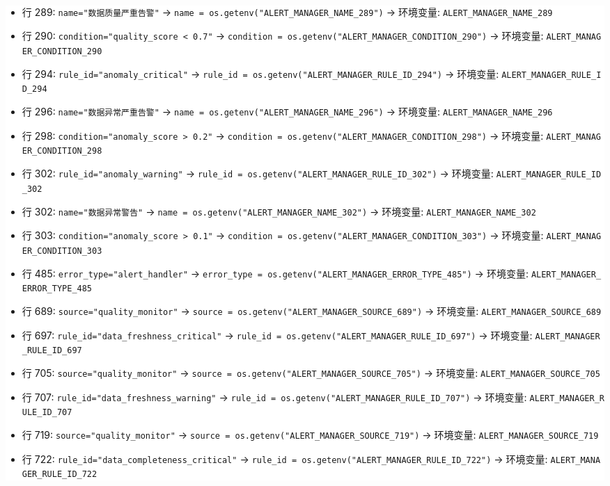 - 行 289: `name="数据质量严重告警"`
  → `name = os.getenv("ALERT_MANAGER_NAME_289")`
  → 环境变量: `ALERT_MANAGER_NAME_289`

- 行 290: `condition="quality_score < 0.7"`
  → `condition = os.getenv("ALERT_MANAGER_CONDITION_290")`
  → 环境变量: `ALERT_MANAGER_CONDITION_290`

- 行 294: `rule_id="anomaly_critical"`
  → `rule_id = os.getenv("ALERT_MANAGER_RULE_ID_294")`
  → 环境变量: `ALERT_MANAGER_RULE_ID_294`

- 行 296: `name="数据异常严重告警"`
  → `name = os.getenv("ALERT_MANAGER_NAME_296")`
  → 环境变量: `ALERT_MANAGER_NAME_296`

- 行 298: `condition="anomaly_score > 0.2"`
  → `condition = os.getenv("ALERT_MANAGER_CONDITION_298")`
  → 环境变量: `ALERT_MANAGER_CONDITION_298`

- 行 302: `rule_id="anomaly_warning"`
  → `rule_id = os.getenv("ALERT_MANAGER_RULE_ID_302")`
  → 环境变量: `ALERT_MANAGER_RULE_ID_302`

- 行 302: `name="数据异常警告"`
  → `name = os.getenv("ALERT_MANAGER_NAME_302")`
  → 环境变量: `ALERT_MANAGER_NAME_302`

- 行 303: `condition="anomaly_score > 0.1"`
  → `condition = os.getenv("ALERT_MANAGER_CONDITION_303")`
  → 环境变量: `ALERT_MANAGER_CONDITION_303`

- 行 485: `error_type="alert_handler"`
  → `error_type = os.getenv("ALERT_MANAGER_ERROR_TYPE_485")`
  → 环境变量: `ALERT_MANAGER_ERROR_TYPE_485`

- 行 689: `source="quality_monitor"`
  → `source = os.getenv("ALERT_MANAGER_SOURCE_689")`
  → 环境变量: `ALERT_MANAGER_SOURCE_689`

- 行 697: `rule_id="data_freshness_critical"`
  → `rule_id = os.getenv("ALERT_MANAGER_RULE_ID_697")`
  → 环境变量: `ALERT_MANAGER_RULE_ID_697`

- 行 705: `source="quality_monitor"`
  → `source = os.getenv("ALERT_MANAGER_SOURCE_705")`
  → 环境变量: `ALERT_MANAGER_SOURCE_705`

- 行 707: `rule_id="data_freshness_warning"`
  → `rule_id = os.getenv("ALERT_MANAGER_RULE_ID_707")`
  → 环境变量: `ALERT_MANAGER_RULE_ID_707`

- 行 719: `source="quality_monitor"`
  → `source = os.getenv("ALERT_MANAGER_SOURCE_719")`
  → 环境变量: `ALERT_MANAGER_SOURCE_719`

- 行 722: `rule_id="data_completeness_critical"`
  → `rule_id = os.getenv("ALERT_MANAGER_RULE_ID_722")`
  → 环境变量: `ALERT_MANAGER_RULE_ID_722`

